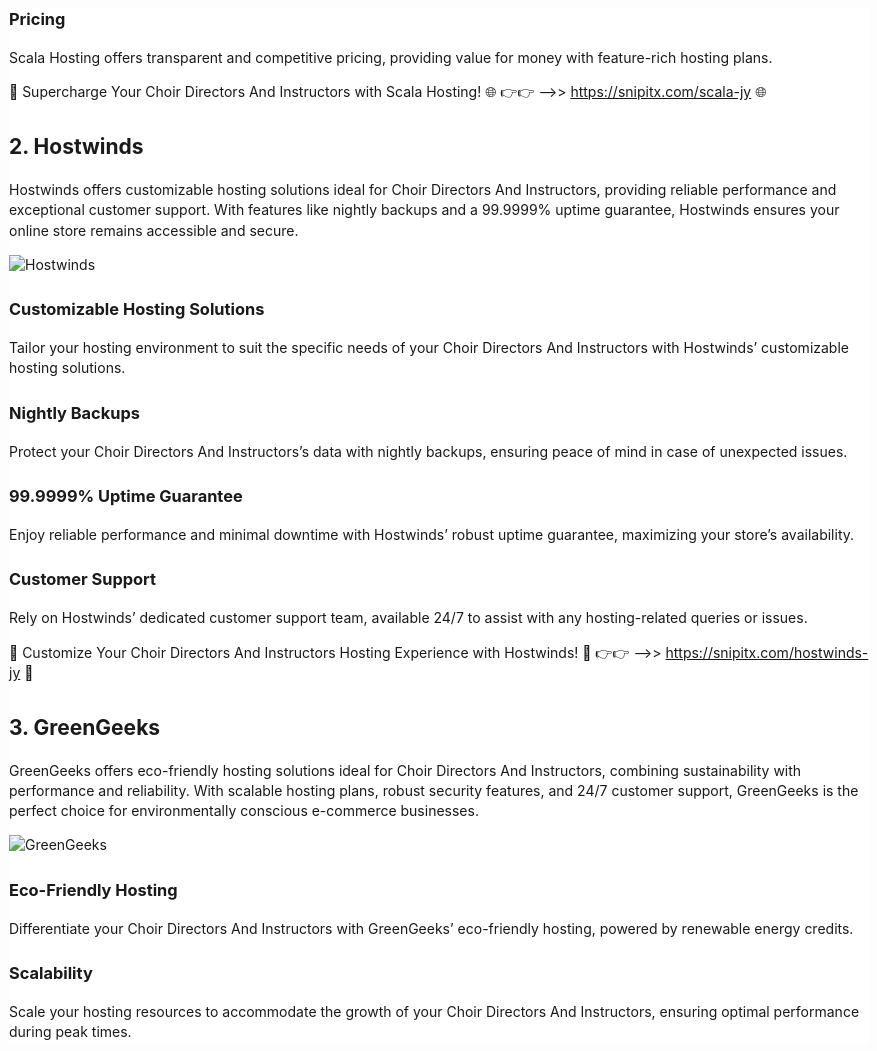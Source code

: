 ### Pricing
Scala Hosting offers transparent and competitive pricing, providing value for money with feature-rich hosting plans.

🚀 Supercharge Your Choir Directors And Instructors with Scala Hosting! 🌐
👉👉 -->> https://snipitx.com/scala-jy 🌐

## 2. Hostwinds

Hostwinds offers customizable hosting solutions ideal for Choir Directors And Instructors, providing reliable performance and exceptional customer support. With features like nightly backups and a 99.9999% uptime guarantee, Hostwinds ensures your online store remains accessible and secure.

![Hostwinds](https://i.imgur.com/53aSNXx.jpeg "Hostwinds Hosting")

### Customizable Hosting Solutions
Tailor your hosting environment to suit the specific needs of your Choir Directors And Instructors with Hostwinds’ customizable hosting solutions.

### Nightly Backups
Protect your Choir Directors And Instructors’s data with nightly backups, ensuring peace of mind in case of unexpected issues.

### 99.9999% Uptime Guarantee
Enjoy reliable performance and minimal downtime with Hostwinds’ robust uptime guarantee, maximizing your store’s availability.

### Customer Support
Rely on Hostwinds’ dedicated customer support team, available 24/7 to assist with any hosting-related queries or issues.

🌟 Customize Your Choir Directors And Instructors Hosting Experience with Hostwinds! 🚀
👉👉 -->> https://snipitx.com/hostwinds-jy 🚀


## 3. GreenGeeks

GreenGeeks offers eco-friendly hosting solutions ideal for Choir Directors And Instructors, combining sustainability with performance and reliability. With scalable hosting plans, robust security features, and 24/7 customer support, GreenGeeks is the perfect choice for environmentally conscious e-commerce businesses.

![GreenGeeks](https://i.imgur.com/eEwuntu.jpg "GreenGeeks Hosting")

### Eco-Friendly Hosting
Differentiate your Choir Directors And Instructors with GreenGeeks’ eco-friendly hosting, powered by renewable energy credits.

### Scalability
Scale your hosting resources to accommodate the growth of your Choir Directors And Instructors, ensuring optimal performance during peak times.
